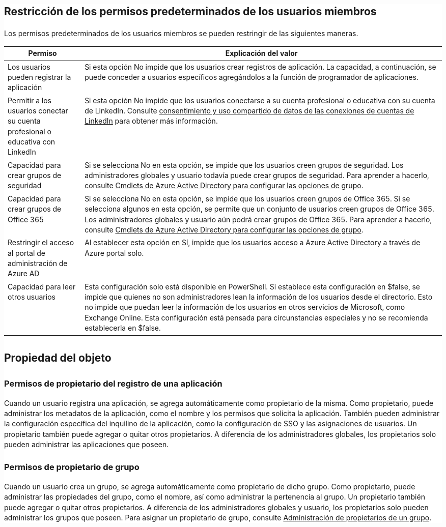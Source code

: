 ## <a name="to-restrict-the-default-permissions-for-member-users"></a>Restricción de los permisos predeterminados de los usuarios miembros

Los permisos predeterminados de los usuarios miembros se pueden restringir de las siguientes maneras.

Permiso | Explicación del valor
---------- | ------------
Los usuarios pueden registrar la aplicación | Si esta opción No impide que los usuarios crear registros de aplicación. La capacidad, a continuación, se puede conceder a usuarios específicos agregándolos a la función de programador de aplicaciones.
Permitir a los usuarios conectar su cuenta profesional o educativa con LinkedIn | Si esta opción No impide que los usuarios conectarse a su cuenta profesional o educativa con su cuenta de LinkedIn.  Consulte [consentimiento y uso compartido de datos de las conexiones de cuentas de LinkedIn](https://docs.microsoft.com/azure/active-directory/users-groups-roles/linkedin-user-consent) para obtener más información.
Capacidad para crear grupos de seguridad | Si se selecciona No en esta opción, se impide que los usuarios creen grupos de seguridad. Los administradores globales y usuario todavía puede crear grupos de seguridad. Para aprender a hacerlo, consulte [Cmdlets de Azure Active Directory para configurar las opciones de grupo](../users-groups-roles/groups-settings-cmdlets.md).
Capacidad para crear grupos de Office 365 | Si se selecciona No en esta opción, se impide que los usuarios creen grupos de Office 365. Si se selecciona algunos en esta opción, se permite que un conjunto de usuarios creen grupos de Office 365. Los administradores globales y usuario aún podrá crear grupos de Office 365. Para aprender a hacerlo, consulte [Cmdlets de Azure Active Directory para configurar las opciones de grupo](../users-groups-roles/groups-settings-cmdlets.md).
Restringir el acceso al portal de administración de Azure AD | Al establecer esta opción en Sí, impide que los usuarios acceso a Azure Active Directory a través de Azure portal solo.
Capacidad para leer otros usuarios | Esta configuración solo está disponible en PowerShell. Si establece esta configuración en $false, se impide que quienes no son administradores lean la información de los usuarios desde el directorio. Esto no impide que puedan leer la información de los usuarios en otros servicios de Microsoft, como Exchange Online. Esta configuración está pensada para circunstancias especiales y no se recomienda establecerla en $false.

## <a name="object-ownership"></a>Propiedad del objeto

### <a name="application-registration-owner-permissions"></a>Permisos de propietario del registro de una aplicación
Cuando un usuario registra una aplicación, se agrega automáticamente como propietario de la misma. Como propietario, puede administrar los metadatos de la aplicación, como el nombre y los permisos que solicita la aplicación. También pueden administrar la configuración específica del inquilino de la aplicación, como la configuración de SSO y las asignaciones de usuarios. Un propietario también puede agregar o quitar otros propietarios. A diferencia de los administradores globales, los propietarios solo pueden administrar las aplicaciones que poseen.



### <a name="group-owner-permissions"></a>Permisos de propietario de grupo

Cuando un usuario crea un grupo, se agrega automáticamente como propietario de dicho grupo. Como propietario, puede administrar las propiedades del grupo, como el nombre, así como administrar la pertenencia al grupo. Un propietario también puede agregar o quitar otros propietarios. A diferencia de los administradores globales y usuario, los propietarios solo pueden administrar los grupos que poseen. Para asignar un propietario de grupo, consulte [Administración de propietarios de un grupo](active-directory-accessmanagement-managing-group-owners.md).
